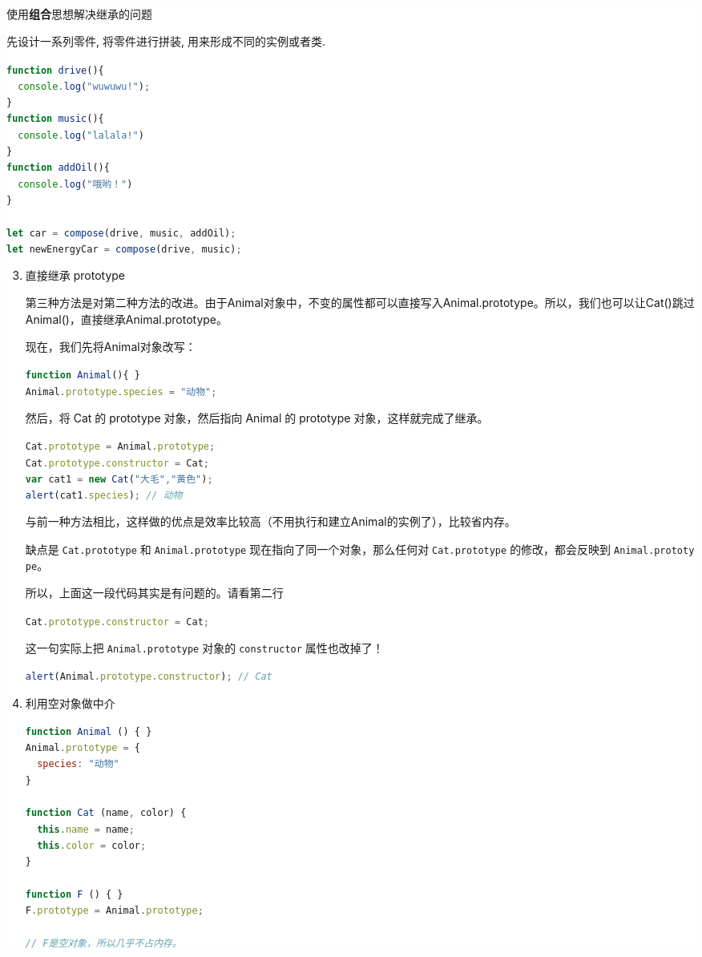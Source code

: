    使用**组合**思想解决继承的问题

   先设计一系列零件, 将零件进行拼装, 用来形成不同的实例或者类.

   ```javascript
   function drive(){
     console.log("wuwuwu!");
   }
   function music(){
     console.log("lalala!")
   }
   function addOil(){
     console.log("哦哟！")
   }

   let car = compose(drive, music, addOil);
   let newEnergyCar = compose(drive, music);
   ```
3. 直接继承 prototype

   第三种方法是对第二种方法的改进。由于Animal对象中，不变的属性都可以直接写入Animal.prototype。所以，我们也可以让Cat()跳过 Animal()，直接继承Animal.prototype。

   现在，我们先将Animal对象改写：

   ```javascript
   function Animal(){ }
   Animal.prototype.species = "动物";
   ```

   然后，将 Cat 的 prototype 对象，然后指向 Animal 的 prototype 对象，这样就完成了继承。

   ```javascript
   Cat.prototype = Animal.prototype;
   Cat.prototype.constructor = Cat;
   var cat1 = new Cat("大毛","黄色");
   alert(cat1.species); // 动物
   ```

   与前一种方法相比，这样做的优点是效率比较高（不用执行和建立Animal的实例了），比较省内存。

   缺点是 `Cat.prototype` 和 `Animal.prototype` 现在指向了同一个对象，那么任何对 `Cat.prototype` 的修改，都会反映到 `Animal.prototype`。

   所以，上面这一段代码其实是有问题的。请看第二行

   ```javascript
   Cat.prototype.constructor = Cat;
   ```

   这一句实际上把 `Animal.prototype` 对象的 `constructor` 属性也改掉了！

   ```javascript
   alert(Animal.prototype.constructor); // Cat
   ```
4. 利用空对象做中介

   ```javascript
   function Animal () { }
   Animal.prototype = {
     species: "动物"
   }

   function Cat (name, color) {
     this.name = name;
     this.color = color;
   }

   function F () { }
   F.prototype = Animal.prototype;

   // F是空对象，所以几乎不占内存。
   ```